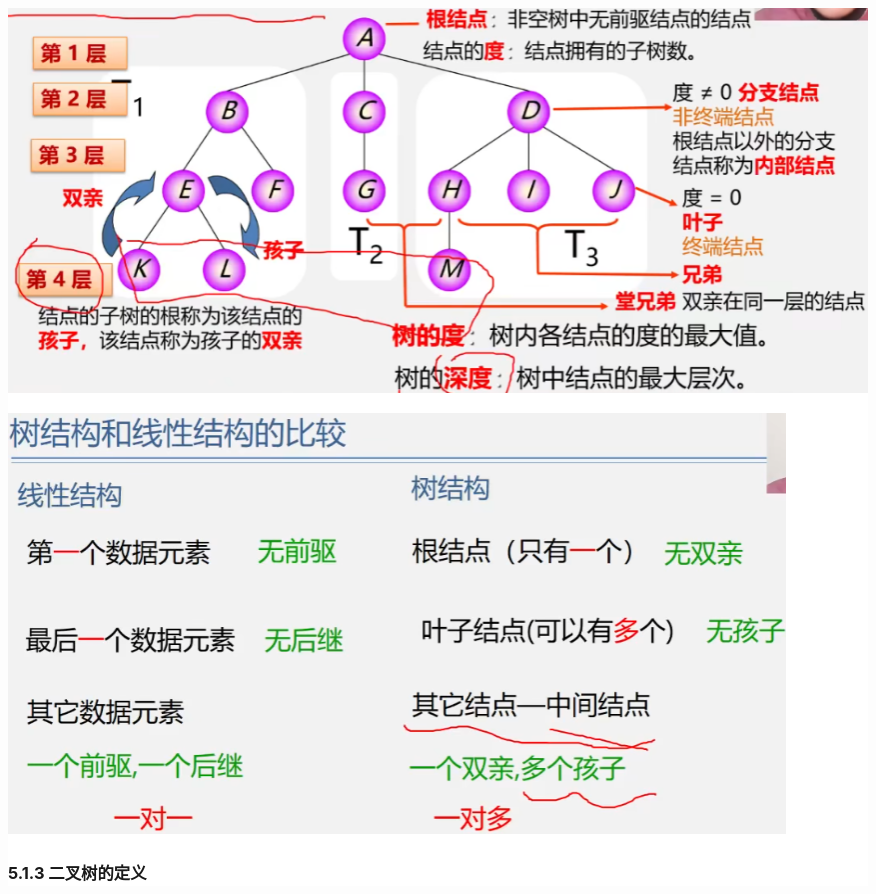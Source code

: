 ![1676451728603](DataStructure3.assets/1676451728603.png)

![1676451980616](DataStructure3.assets/1676451980616.png)

### 5.1.3 二叉树的定义
